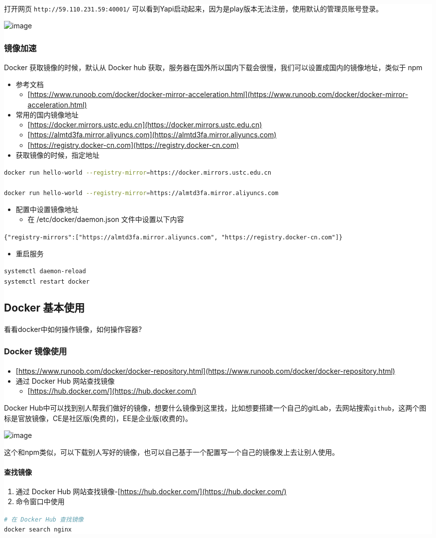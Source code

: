 打开网页 `http://59.110.231.59:40001/` 可以看到Yapi启动起来，因为是play版本无法注册，使用默认的管理员账号登录。

![image](~@public/assets/images/more/docker/docker8.png)

### 镜像加速

Docker 获取镜像的时候，默认从 Docker hub 获取，服务器在国外所以国内下载会很慢，我们可以设置成国内的镜像地址，类似于 npm

- 参考文档
  - [https://www.runoob.com/docker/docker-mirror-acceleration.html](https://www.runoob.com/docker/docker-mirror-acceleration.html)
- 常用的国内镜像地址
  - [https://docker.mirrors.ustc.edu.cn](https://docker.mirrors.ustc.edu.cn)
  - [https://almtd3fa.mirror.aliyuncs.com](https://almtd3fa.mirror.aliyuncs.com)
  - [https://registry.docker-cn.com](https://registry.docker-cn.com)
- 获取镜像的时候，指定地址

```bash
docker run hello-world --registry-mirror=https://docker.mirrors.ustc.edu.cn

docker run hello-world --registry-mirror=https://almtd3fa.mirror.aliyuncs.com
```

- 配置中设置镜像地址
  - 在 /etc/docker/daemon.json 文件中设置以下内容

```
{"registry-mirrors":["https://almtd3fa.mirror.aliyuncs.com", "https://registry.docker-cn.com"]}
```

- 重启服务

```bash
systemctl daemon-reload
systemctl restart docker
```

## Docker 基本使用

看看docker中如何操作镜像，如何操作容器?

### Docker 镜像使用
- [https://www.runoob.com/docker/docker-repository.html](https://www.runoob.com/docker/docker-repository.html)
- 通过 Docker Hub 网站查找镜像
  - [https://hub.docker.com/](https://hub.docker.com/)

Docker Hub中可以找到别人帮我们做好的镜像，想要什么镜像到这里找，比如想要搭建一个自己的gitLab，去网站搜索`github`，这两个图标是官放镜像，CE是社区版(免费的)，EE是企业版(收费的)。

![image](~@public/assets/images/more/docker/docker9.png)

这个和npm类似，可以下载别人写好的镜像，也可以自己基于一个配置写一个自己的镜像发上去让别人使用。

#### 查找镜像
1. 通过 Docker Hub 网站查找镜像-[https://hub.docker.com/](https://hub.docker.com/)
2. 命令窗口中使用
```bash
# 在 Docker Hub 查找镜像
docker search nginx
```
